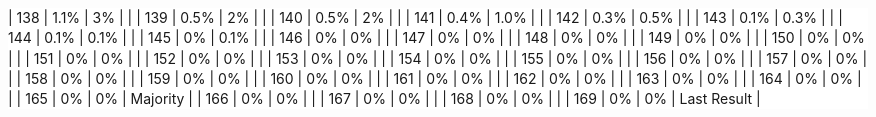 | 138 | 1.1% | 3% |  |
| 139 | 0.5% | 2% |  |
| 140 | 0.5% | 2% |  |
| 141 | 0.4% | 1.0% |  |
| 142 | 0.3% | 0.5% |  |
| 143 | 0.1% | 0.3% |  |
| 144 | 0.1% | 0.1% |  |
| 145 | 0% | 0.1% |  |
| 146 | 0% | 0% |  |
| 147 | 0% | 0% |  |
| 148 | 0% | 0% |  |
| 149 | 0% | 0% |  |
| 150 | 0% | 0% |  |
| 151 | 0% | 0% |  |
| 152 | 0% | 0% |  |
| 153 | 0% | 0% |  |
| 154 | 0% | 0% |  |
| 155 | 0% | 0% |  |
| 156 | 0% | 0% |  |
| 157 | 0% | 0% |  |
| 158 | 0% | 0% |  |
| 159 | 0% | 0% |  |
| 160 | 0% | 0% |  |
| 161 | 0% | 0% |  |
| 162 | 0% | 0% |  |
| 163 | 0% | 0% |  |
| 164 | 0% | 0% |  |
| 165 | 0% | 0% | Majority |
| 166 | 0% | 0% |  |
| 167 | 0% | 0% |  |
| 168 | 0% | 0% |  |
| 169 | 0% | 0% | Last Result |
